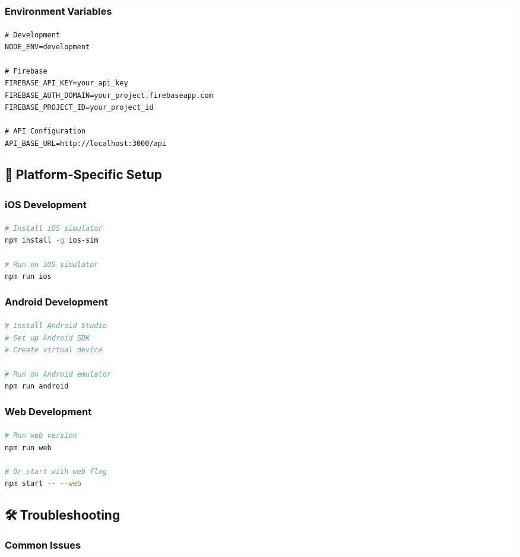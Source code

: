 ### Environment Variables

```env
# Development
NODE_ENV=development

# Firebase
FIREBASE_API_KEY=your_api_key
FIREBASE_AUTH_DOMAIN=your_project.firebaseapp.com
FIREBASE_PROJECT_ID=your_project_id

# API Configuration
API_BASE_URL=http://localhost:3000/api
```

## 📱 Platform-Specific Setup

### iOS Development

```bash
# Install iOS simulator
npm install -g ios-sim

# Run on iOS simulator
npm run ios
```

### Android Development

```bash
# Install Android Studio
# Set up Android SDK
# Create virtual device

# Run on Android emulator
npm run android
```

### Web Development

```bash
# Run web version
npm run web

# Or start with web flag
npm start -- --web
```

## 🛠 Troubleshooting

### Common Issues
